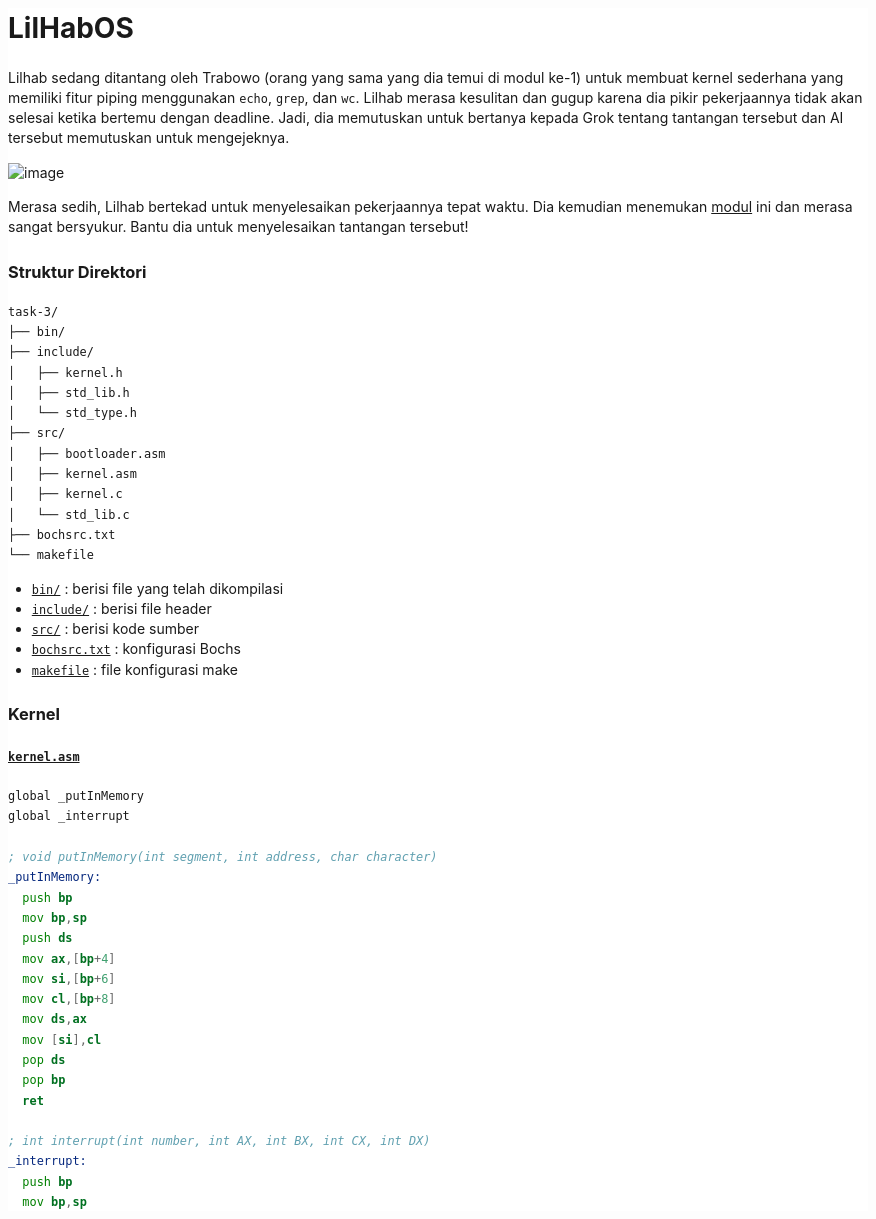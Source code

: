 # LilHabOS

Lilhab sedang ditantang oleh Trabowo (orang yang sama yang dia temui di modul ke-1) untuk membuat kernel sederhana yang memiliki fitur piping menggunakan `echo`, `grep`, dan `wc`. Lilhab merasa kesulitan dan gugup karena dia pikir pekerjaannya tidak akan selesai ketika bertemu dengan deadline. Jadi, dia memutuskan untuk bertanya kepada Grok tentang tantangan tersebut dan AI tersebut memutuskan untuk mengejeknya.

![image](image.png)

Merasa sedih, Lilhab bertekad untuk menyelesaikan pekerjaannya tepat waktu. Dia kemudian menemukan [modul](https://github.com/arsitektur-jaringan-komputer/Modul-Sisop/tree/master/Modul4) ini dan merasa sangat bersyukur. Bantu dia untuk menyelesaikan tantangan tersebut!

### Struktur Direktori

```
task-3/
├── bin/
├── include/
│   ├── kernel.h
│   ├── std_lib.h
│   └── std_type.h
├── src/
│   ├── bootloader.asm
│   ├── kernel.asm
│   ├── kernel.c
│   └── std_lib.c
├── bochsrc.txt
└── makefile
```

- [`bin/`](./bin/) : berisi file yang telah dikompilasi
- [`include/`](./include/) : berisi file header
- [`src/`](./src/) : berisi kode sumber
- [`bochsrc.txt`](./bochsrc.txt) : konfigurasi Bochs
- [`makefile`](./makefile) : file konfigurasi make

### Kernel

#### [`kernel.asm`](./src/kernel.asm)

```asm
global _putInMemory
global _interrupt

; void putInMemory(int segment, int address, char character)
_putInMemory:
  push bp
  mov bp,sp
  push ds
  mov ax,[bp+4]
  mov si,[bp+6]
  mov cl,[bp+8]
  mov ds,ax
  mov [si],cl
  pop ds
  pop bp
  ret

; int interrupt(int number, int AX, int BX, int CX, int DX)
_interrupt:
  push bp
  mov bp,sp
```